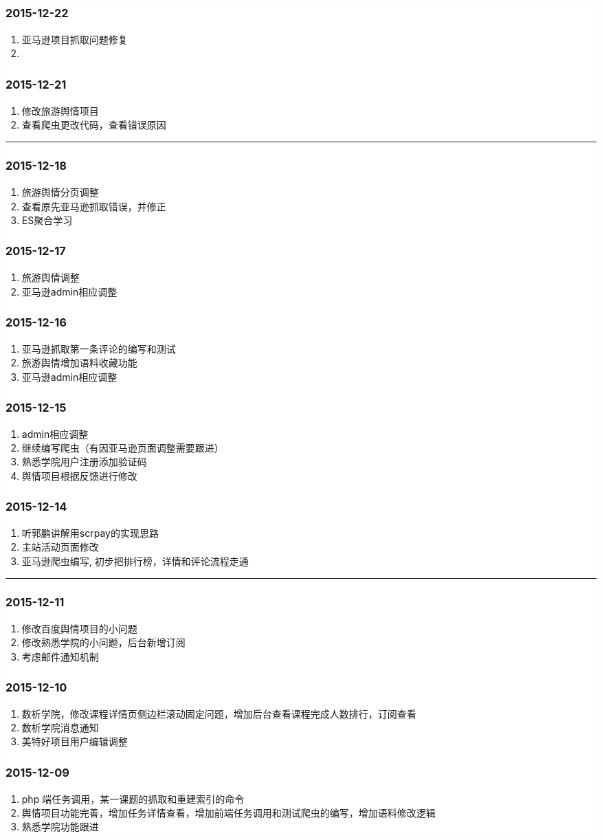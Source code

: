 
### 2015-12-22 ###
1. 亚马逊项目抓取问题修复
2. 

### 2015-12-21 ###
1. 修改旅游舆情项目
2. 查看爬虫更改代码，查看错误原因

***
### 2015-12-18 ###
1. 旅游舆情分页调整
2. 查看原先亚马逊抓取错误，并修正
3. ES聚合学习

### 2015-12-17 ###
1. 旅游舆情调整
2. 亚马逊admin相应调整

### 2015-12-16 ###
1. 亚马逊抓取第一条评论的编写和测试
2. 旅游舆情增加语料收藏功能
3. 亚马逊admin相应调整

### 2015-12-15 ###
1. admin相应调整
2. 继续编写爬虫（有因亚马逊页面调整需要跟进）
3. 熟悉学院用户注册添加验证码
4. 舆情项目根据反馈进行修改

### 2015-12-14 ###
1. 听郭鹏讲解用scrpay的实现思路
2. 主站活动页面修改
3. 亚马逊爬虫编写, 初步把排行榜，详情和评论流程走通

***
### 2015-12-11 ###
1. 修改百度舆情项目的小问题
2. 修改熟悉学院的小问题，后台新增订阅
3. 考虑邮件通知机制

### 2015-12-10 ###
1. 数析学院，修改课程详情页侧边栏滚动固定问题，增加后台查看课程完成人数排行，订阅查看
2. 数析学院消息通知
3. 美特好项目用户编辑调整

### 2015-12-09 ###
1. php 端任务调用，某一课题的抓取和重建索引的命令
2. 舆情项目功能完善，增加任务详情查看，增加前端任务调用和测试爬虫的编写，增加语料修改逻辑
3. 熟悉学院功能跟进 
